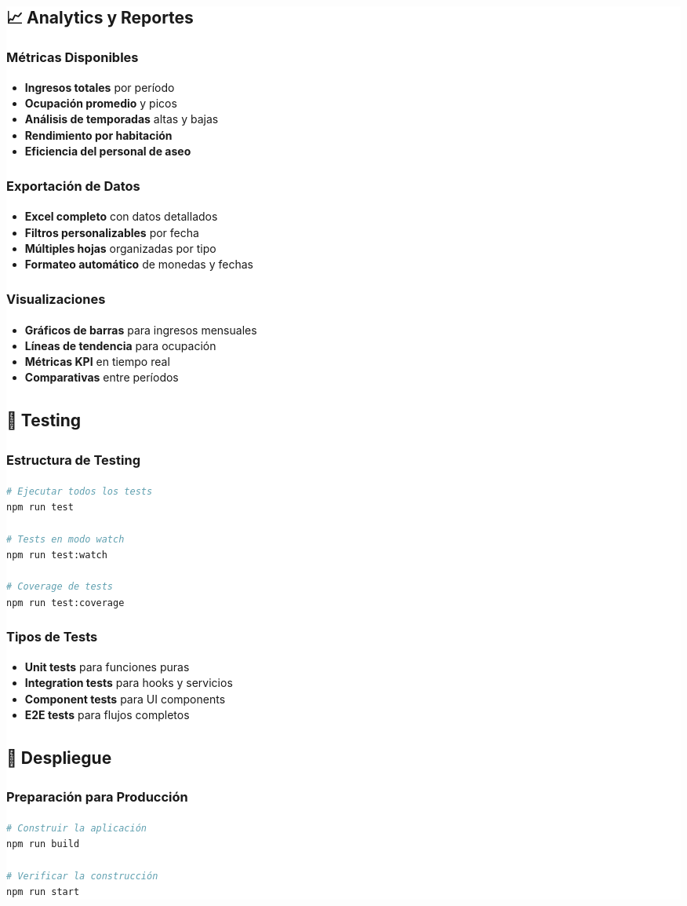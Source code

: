 ## 📈 Analytics y Reportes

### Métricas Disponibles
- **Ingresos totales** por período
- **Ocupación promedio** y picos
- **Análisis de temporadas** altas y bajas
- **Rendimiento por habitación**
- **Eficiencia del personal de aseo**

### Exportación de Datos
- **Excel completo** con datos detallados
- **Filtros personalizables** por fecha
- **Múltiples hojas** organizadas por tipo
- **Formateo automático** de monedas y fechas

### Visualizaciones
- **Gráficos de barras** para ingresos mensuales
- **Líneas de tendencia** para ocupación
- **Métricas KPI** en tiempo real
- **Comparativas** entre períodos

## 🧪 Testing

### Estructura de Testing
```bash
# Ejecutar todos los tests
npm run test

# Tests en modo watch
npm run test:watch

# Coverage de tests
npm run test:coverage
```

### Tipos de Tests
- **Unit tests** para funciones puras
- **Integration tests** para hooks y servicios
- **Component tests** para UI components
- **E2E tests** para flujos completos

## 🚀 Despliegue

### Preparación para Producción
```bash
# Construir la aplicación
npm run build

# Verificar la construcción
npm run start
```
